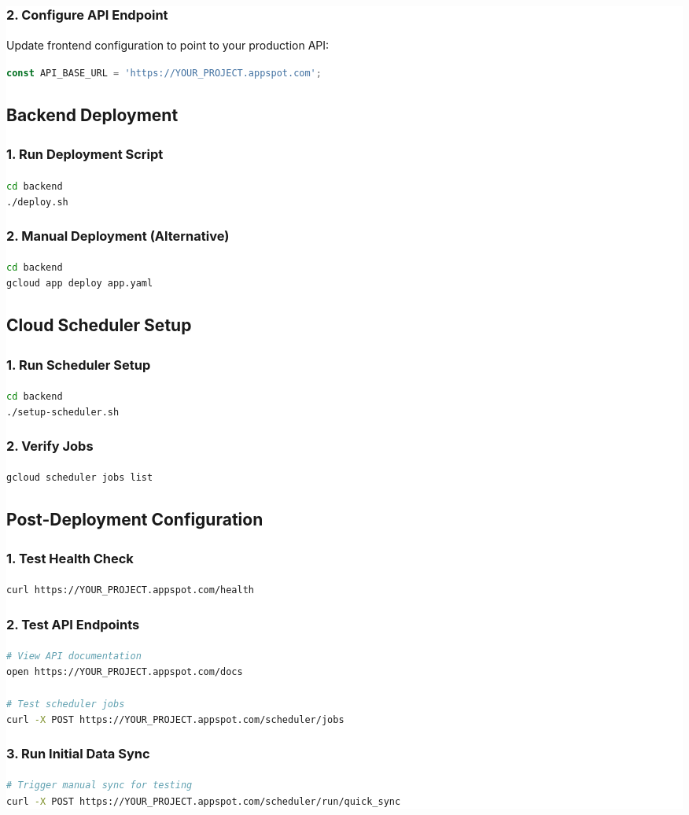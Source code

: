 ### 2. Configure API Endpoint
Update frontend configuration to point to your production API:
```javascript
const API_BASE_URL = 'https://YOUR_PROJECT.appspot.com';
```

## Backend Deployment

### 1. Run Deployment Script
```bash
cd backend
./deploy.sh
```

### 2. Manual Deployment (Alternative)
```bash
cd backend
gcloud app deploy app.yaml
```

## Cloud Scheduler Setup

### 1. Run Scheduler Setup
```bash
cd backend
./setup-scheduler.sh
```

### 2. Verify Jobs
```bash
gcloud scheduler jobs list
```

## Post-Deployment Configuration

### 1. Test Health Check
```bash
curl https://YOUR_PROJECT.appspot.com/health
```

### 2. Test API Endpoints
```bash
# View API documentation
open https://YOUR_PROJECT.appspot.com/docs

# Test scheduler jobs
curl -X POST https://YOUR_PROJECT.appspot.com/scheduler/jobs
```

### 3. Run Initial Data Sync
```bash
# Trigger manual sync for testing
curl -X POST https://YOUR_PROJECT.appspot.com/scheduler/run/quick_sync
```
